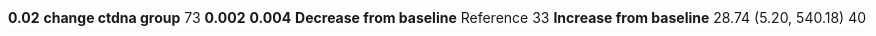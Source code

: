 <td style="text-align:right;">
<span style="font-weight: bold;">0.02</span>
</td>
</tr>
<tr>
<td style="text-align:left;">
<span style="font-weight: bold;">change ctdna group</span>
</td>
<td style="text-align:right;">
</td>
<td style="text-align:right;">
73
</td>
<td style="text-align:right;">
<span style="font-weight: bold;">0.002</span>
</td>
<td style="text-align:right;">
</td>
<td style="text-align:right;">
<span style="font-weight: bold;">0.004</span>
</td>
</tr>
<tr>
<td style="text-align:left;">
<span style="font-weight: bold;">Decrease from baseline</span>
</td>
<td style="text-align:right;">
Reference
</td>
<td style="text-align:right;">
33
</td>
<td style="text-align:right;">
</td>
<td style="text-align:right;">
</td>
<td style="text-align:right;">
</td>
</tr>
<tr>
<td style="text-align:left;">
<span style="font-weight: bold;">Increase from baseline</span>
</td>
<td style="text-align:right;">
28.74 (5.20, 540.18)
</td>
<td style="text-align:right;">
40
</td>
<td style="text-align:right;">
</td>
<td style="text-align:right;">
</td>
<td style="text-align:right;">
</td>
</tr>
<tr>
<td style="text-align:left;">
</td>
<td style="text-align:right;">
</td>
<td style="text-align:right;">
</td>
<td style="text-align:right;">
